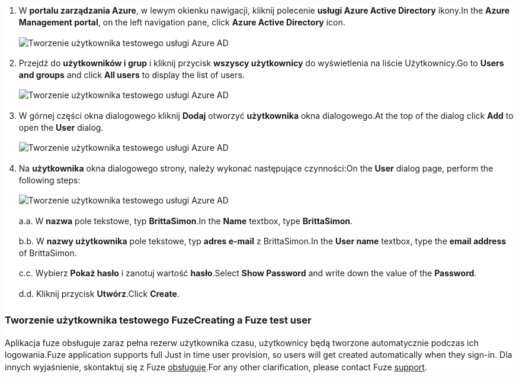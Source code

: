 1. <span data-ttu-id="aeb29-168">W **portalu zarządzania Azure**, w lewym okienku nawigacji, kliknij polecenie **usługi Azure Active Directory** ikony.</span><span class="sxs-lookup"><span data-stu-id="aeb29-168">In the **Azure Management portal**, on the left navigation pane, click **Azure Active Directory** icon.</span></span>

    ![Tworzenie użytkownika testowego usługi Azure AD](./media/active-directory-saas-fuze-tutorial/create_aaduser_01.png) 

2. <span data-ttu-id="aeb29-170">Przejdź do **użytkowników i grup** i kliknij przycisk **wszyscy użytkownicy** do wyświetlenia na liście Użytkownicy.</span><span class="sxs-lookup"><span data-stu-id="aeb29-170">Go to **Users and groups** and click **All users** to display the list of users.</span></span>
    
    ![Tworzenie użytkownika testowego usługi Azure AD](./media/active-directory-saas-fuze-tutorial/create_aaduser_02.png) 

3. <span data-ttu-id="aeb29-172">W górnej części okna dialogowego kliknij **Dodaj** otworzyć **użytkownika** okna dialogowego.</span><span class="sxs-lookup"><span data-stu-id="aeb29-172">At the top of the dialog click **Add** to open the **User** dialog.</span></span>
 
    ![Tworzenie użytkownika testowego usługi Azure AD](./media/active-directory-saas-fuze-tutorial/create_aaduser_03.png) 

4. <span data-ttu-id="aeb29-174">Na **użytkownika** okna dialogowego strony, należy wykonać następujące czynności:</span><span class="sxs-lookup"><span data-stu-id="aeb29-174">On the **User** dialog page, perform the following steps:</span></span>
 
    ![Tworzenie użytkownika testowego usługi Azure AD](./media/active-directory-saas-fuze-tutorial/create_aaduser_04.png) 

    <span data-ttu-id="aeb29-176">a.</span><span class="sxs-lookup"><span data-stu-id="aeb29-176">a.</span></span> <span data-ttu-id="aeb29-177">W **nazwa** pole tekstowe, typ **BrittaSimon**.</span><span class="sxs-lookup"><span data-stu-id="aeb29-177">In the **Name** textbox, type **BrittaSimon**.</span></span>

    <span data-ttu-id="aeb29-178">b.</span><span class="sxs-lookup"><span data-stu-id="aeb29-178">b.</span></span> <span data-ttu-id="aeb29-179">W **nazwy użytkownika** pole tekstowe, typ **adres e-mail** z BrittaSimon.</span><span class="sxs-lookup"><span data-stu-id="aeb29-179">In the **User name** textbox, type the **email address** of BrittaSimon.</span></span>

    <span data-ttu-id="aeb29-180">c.</span><span class="sxs-lookup"><span data-stu-id="aeb29-180">c.</span></span> <span data-ttu-id="aeb29-181">Wybierz **Pokaż hasło** i zanotuj wartość **hasło**.</span><span class="sxs-lookup"><span data-stu-id="aeb29-181">Select **Show Password** and write down the value of the **Password**.</span></span>

    <span data-ttu-id="aeb29-182">d.</span><span class="sxs-lookup"><span data-stu-id="aeb29-182">d.</span></span> <span data-ttu-id="aeb29-183">Kliknij przycisk **Utwórz**.</span><span class="sxs-lookup"><span data-stu-id="aeb29-183">Click **Create**.</span></span> 


### <a name="creating-a-fuze-test-user"></a><span data-ttu-id="aeb29-184">Tworzenie użytkownika testowego Fuze</span><span class="sxs-lookup"><span data-stu-id="aeb29-184">Creating a Fuze test user</span></span>

<span data-ttu-id="aeb29-185">Aplikacja fuze obsługuje zaraz pełna rezerw użytkownika czasu, użytkownicy będą tworzone automatycznie podczas ich logowania.</span><span class="sxs-lookup"><span data-stu-id="aeb29-185">Fuze application supports full Just in time user provision, so users will get created automatically when they sign-in.</span></span> <span data-ttu-id="aeb29-186">Dla innych wyjaśnienie, skontaktuj się z Fuze [obsługuje](https://www.fuze.com/support).</span><span class="sxs-lookup"><span data-stu-id="aeb29-186">For any other clarification, please contact Fuze [support](https://www.fuze.com/support).</span></span>

